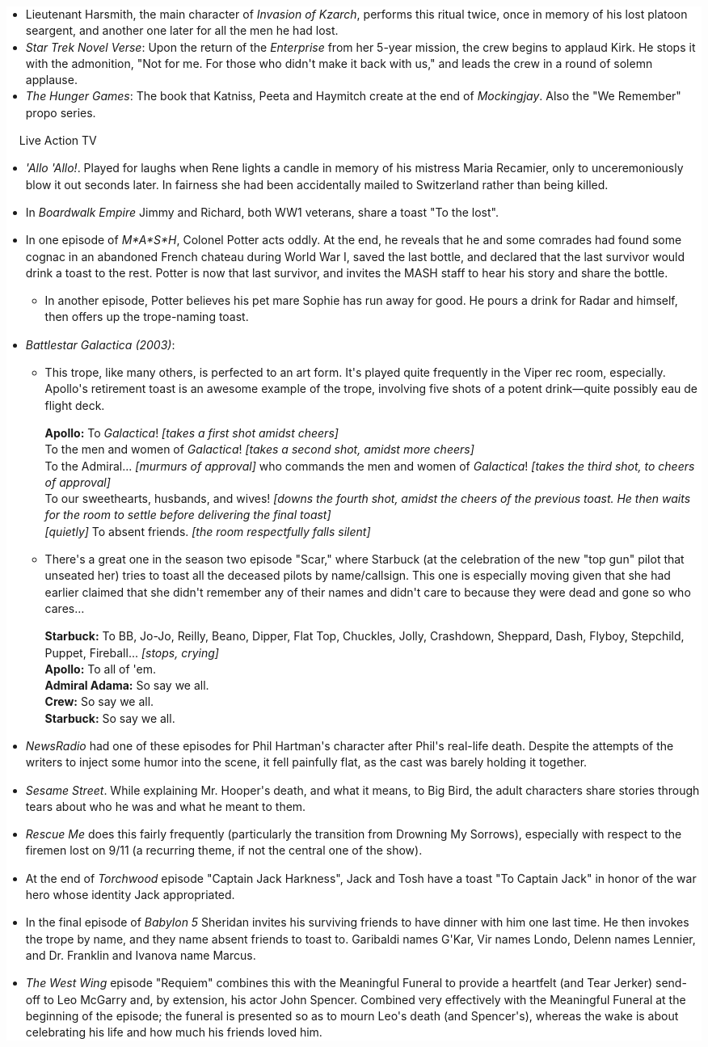 -   Lieutenant Harsmith, the main character of _Invasion of Kzarch_, performs this ritual twice, once in memory of his lost platoon seargent, and another one later for all the men he had lost.
-   _Star Trek Novel Verse_: Upon the return of the _Enterprise_ from her 5-year mission, the crew begins to applaud Kirk. He stops it with the admonition, "Not for me. For those who didn't make it back with us," and leads the crew in a round of solemn applause.
-   _The Hunger Games_: The book that Katniss, Peeta and Haymitch create at the end of _Mockingjay_. Also the "We Remember" propo series.

    Live Action TV 

-   _'Allo 'Allo!_. Played for laughs when Rene lights a candle in memory of his mistress Maria Recamier, only to unceremoniously blow it out seconds later. In fairness she had been accidentally mailed to Switzerland rather than being killed.
-   In _Boardwalk Empire_ Jimmy and Richard, both WW1 veterans, share a toast "To the lost".
-   In one episode of _M\*A\*S\*H_, Colonel Potter acts oddly. At the end, he reveals that he and some comrades had found some cognac in an abandoned French chateau during World War I, saved the last bottle, and declared that the last survivor would drink a toast to the rest. Potter is now that last survivor, and invites the MASH staff to hear his story and share the bottle.
    -   In another episode, Potter believes his pet mare Sophie has run away for good. He pours a drink for Radar and himself, then offers up the trope-naming toast.
-   _Battlestar Galactica (2003)_:
    -   This trope, like many others, is perfected to an art form. It's played quite frequently in the Viper rec room, especially. Apollo's retirement toast is an awesome example of the trope, involving five shots of a potent drink—quite possibly eau de flight deck.
        
        **Apollo:** To _Galactica_! _\[takes a first shot amidst cheers\]_  
        To the men and women of _Galactica_! _\[takes a second shot, amidst more cheers\]_  
        To the Admiral... _\[murmurs of approval\]_ who commands the men and women of _Galactica_! _\[takes the third shot, to cheers of approval\]_  
        To our sweethearts, husbands, and wives! _\[downs the fourth shot, amidst the cheers of the previous toast. He then waits for the room to settle before delivering the final toast\]_  
        _\[quietly\]_ To absent friends. _\[the room respectfully falls silent\]_
        
    -   There's a great one in the season two episode "Scar," where Starbuck (at the celebration of the new "top gun" pilot that unseated her) tries to toast all the deceased pilots by name/callsign. This one is especially moving given that she had earlier claimed that she didn't remember any of their names and didn't care to because they were dead and gone so who cares…
        
        **Starbuck:** To BB, Jo-Jo, Reilly, Beano, Dipper, Flat Top, Chuckles, Jolly, Crashdown, Sheppard, Dash, Flyboy, Stepchild, Puppet, Fireball... _\[stops, crying\]_  
        **Apollo:** To all of 'em.  
        **Admiral Adama:** So say we all.  
        **Crew:** So say we all.  
        **Starbuck:** So say we all.
        
-   _NewsRadio_ had one of these episodes for Phil Hartman's character after Phil's real-life death. Despite the attempts of the writers to inject some humor into the scene, it fell painfully flat, as the cast was barely holding it together.
-   _Sesame Street_. While explaining Mr. Hooper's death, and what it means, to Big Bird, the adult characters share stories through tears about who he was and what he meant to them.
-   _Rescue Me_ does this fairly frequently (particularly the transition from Drowning My Sorrows), especially with respect to the firemen lost on 9/11 (a recurring theme, if not the central one of the show).
-   At the end of _Torchwood_ episode "Captain Jack Harkness", Jack and Tosh have a toast "To Captain Jack" in honor of the war hero whose identity Jack appropriated.
-   In the final episode of _Babylon 5_ Sheridan invites his surviving friends to have dinner with him one last time. He then invokes the trope by name, and they name absent friends to toast to. Garibaldi names G'Kar, Vir names Londo, Delenn names Lennier, and Dr. Franklin and Ivanova name Marcus.
-   _The West Wing_ episode "Requiem" combines this with the Meaningful Funeral to provide a heartfelt (and Tear Jerker) send-off to Leo McGarry and, by extension, his actor John Spencer. Combined very effectively with the Meaningful Funeral at the beginning of the episode; the funeral is presented so as to mourn Leo's death (and Spencer's), whereas the wake is about celebrating his life and how much his friends loved him.